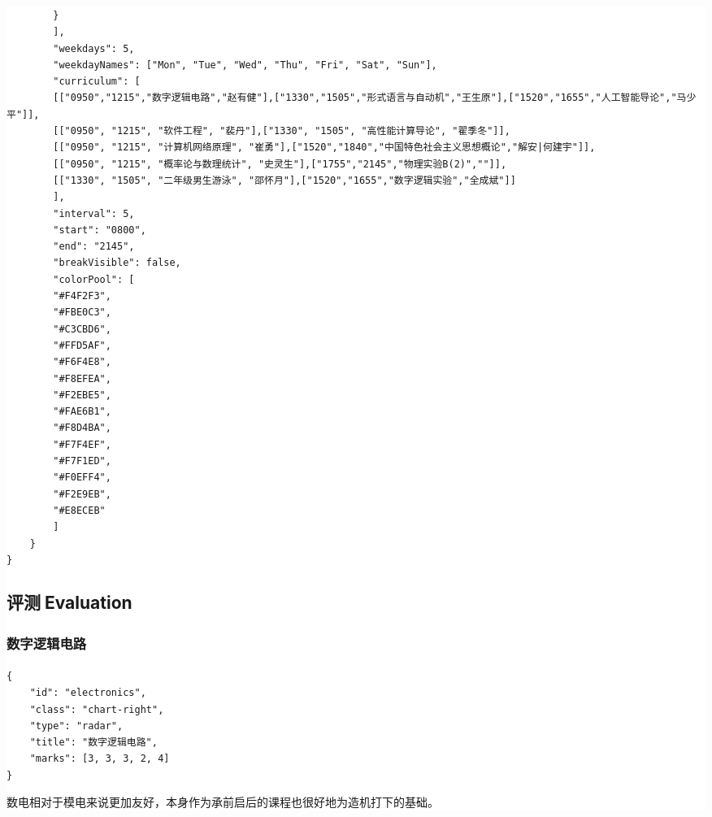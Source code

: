 ```pretty-schedule
        }
        ],
        "weekdays": 5,
        "weekdayNames": ["Mon", "Tue", "Wed", "Thu", "Fri", "Sat", "Sun"],
        "curriculum": [
        [["0950","1215","数字逻辑电路","赵有健"],["1330","1505","形式语言与自动机","王生原"],["1520","1655","人工智能导论","马少平"]],
        [["0950", "1215", "软件工程", "裴丹"],["1330", "1505", "高性能计算导论", "翟季冬"]],
        [["0950", "1215", "计算机网络原理", "崔勇"],["1520","1840","中国特色社会主义思想概论","解安|何建宇"]],
        [["0950", "1215", "概率论与数理统计", "史灵生"],["1755","2145","物理实验B(2)",""]],
        [["1330", "1505", "二年级男生游泳", "邵怀月"],["1520","1655","数字逻辑实验","全成斌"]]
        ],
        "interval": 5,
        "start": "0800",
        "end": "2145",
        "breakVisible": false,
        "colorPool": [
        "#F4F2F3",
        "#FBE0C3",
        "#C3CBD6",
        "#FFD5AF",
        "#F6F4E8",
        "#F8EFEA",
        "#F2EBE5",
        "#FAE6B1",
        "#F8D4BA",
        "#F7F4EF",
        "#F7F1ED",
        "#F0EFF4",
        "#F2E9EB",
        "#E8ECEB"
        ]
    }
}
```

## 评测 Evaluation

### 数字逻辑电路

```subject-radar
{
    "id": "electronics",
    "class": "chart-right",
    "type": "radar",
    "title": "数字逻辑电路",
    "marks": [3, 3, 3, 2, 4]
}
```

数电相对于模电来说更加友好，本身作为承前启后的课程也很好地为造机打下的基础。


[^1]: 不过老师们的观点多少会*夹带私货*，还是需要自己多想想，多走走看看。